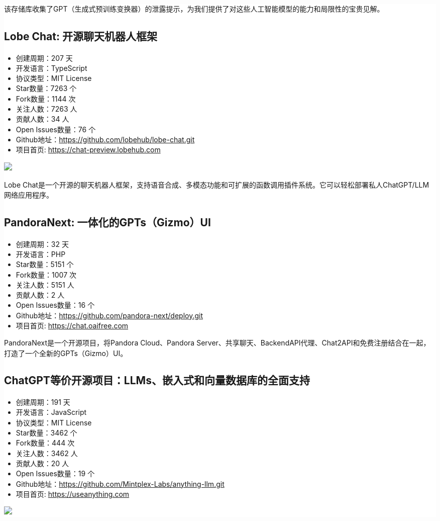 
该存储库收集了GPT（生成式预训练变换器）的泄露提示，为我们提供了对这些人工智能模型的能力和局限性的宝贵见解。

## Lobe Chat: 开源聊天机器人框架

* 创建周期：207 天
* 开发语言：TypeScript
* 协议类型：MIT License
* Star数量：7263 个
* Fork数量：1144 次
* 关注人数：7263 人
* 贡献人数：34 人
* Open Issues数量：76 个
* Github地址：https://github.com/lobehub/lobe-chat.git
* 项目首页: https://chat-preview.lobehub.com


![](/images/lobehub-lobe-chat-0.png)

Lobe Chat是一个开源的聊天机器人框架，支持语音合成、多模态功能和可扩展的函数调用插件系统。它可以轻松部署私人ChatGPT/LLM网络应用程序。

## PandoraNext: 一体化的GPTs（Gizmo）UI

* 创建周期：32 天
* 开发语言：PHP
* Star数量：5151 个
* Fork数量：1007 次
* 关注人数：5151 人
* 贡献人数：2 人
* Open Issues数量：16 个
* Github地址：https://github.com/pandora-next/deploy.git
* 项目首页: https://chat.oaifree.com


PandoraNext是一个开源项目，将Pandora Cloud、Pandora Server、共享聊天、BackendAPI代理、Chat2API和免费注册结合在一起，打造了一个全新的GPTs（Gizmo）UI。

## ChatGPT等价开源项目：LLMs、嵌入式和向量数据库的全面支持

* 创建周期：191 天
* 开发语言：JavaScript
* 协议类型：MIT License
* Star数量：3462 个
* Fork数量：444 次
* 关注人数：3462 人
* 贡献人数：20 人
* Open Issues数量：19 个
* Github地址：https://github.com/Mintplex-Labs/anything-llm.git
* 项目首页: https://useanything.com


![](/images/mintplex-labs-anything-llm-0.png)
